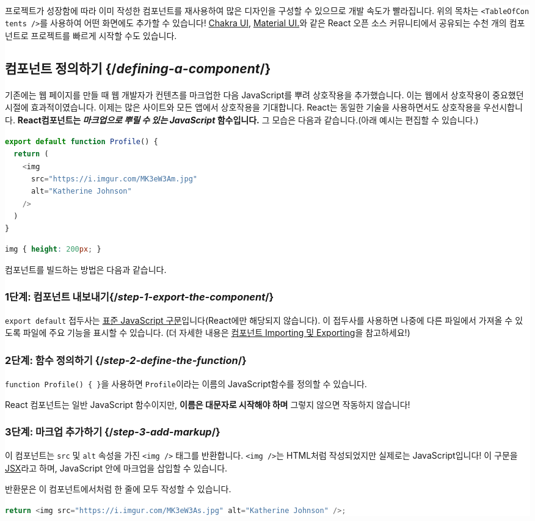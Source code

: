 프로젝트가 성장함에 따라 이미 작성한 컴포넌트를 재사용하여 많은 디자인을 구성할 수 있으므로 개발 속도가 빨라집니다. 위의 목차는 `<TableOfContents />`를 사용하여 어떤 화면에도 추가할 수 있습니다! [Chakra UI](https://chakra-ui.com/), [Material UI.](https://material-ui.com/)와 같은 React 오픈 소스 커뮤니티에서 공유되는 수천 개의 컴포넌트로 프로젝트를 빠르게 시작할 수도 있습니다.

## 컴포넌트 정의하기 {/*defining-a-component*/}

기존에는 웹 페이지를 만들 때 웹 개발자가 컨텐츠를 마크업한 다음 JavaScript를 뿌려 상호작용을 추가했습니다. 이는 웹에서 상호작용이 중요했던 시절에 효과적이였습니다. 이제는 많은 사이트와 모든 앱에서 상호작용을 기대합니다. React는 동일한 기술을 사용하면서도 상호작용을 우선시합니다. **React컴포넌트는 *마크업으로 뿌릴 수 있는 JavaScript* 함수입니다.** 그 모습은 다음과 같습니다.(아래 예시는 편집할 수 있습니다.)

<Sandpack>

```js
export default function Profile() {
  return (
    <img
      src="https://i.imgur.com/MK3eW3Am.jpg"
      alt="Katherine Johnson"
    />
  )
}
```

```css
img { height: 200px; }
```

</Sandpack>

컴포넌트를 빌드하는 방법은 다음과 같습니다.

### 1단계: 컴포넌트 내보내기{/*step-1-export-the-component*/}

`export default` 접두사는 [표준 JavaScript 구문](https://developer.mozilla.org/docs/web/javascript/reference/statements/export)입니다(React에만 해당되지 않습니다). 이 접두사를 사용하면 나중에 다른 파일에서 가져올 수 있도록 파일에 주요 기능을 표시할 수 있습니다. (더 자세한 내용은 [컴포넌트 Importing 및 Exporting](/learn/importing-and-exporting-components)을 참고하세요!)

### 2단계: 함수 정의하기 {/*step-2-define-the-function*/}

`function Profile() { }`을 사용하면 `Profile`이라는 이름의 JavaScript함수를 정의할 수 있습니다.

<Pitfall>

React 컴포넌트는 일반 JavaScript 함수이지만, **이름은 대문자로 시작해야 하며** 그렇지 않으면 작동하지 않습니다!

</Pitfall>

### 3단계: 마크업 추가하기 {/*step-3-add-markup*/}

이 컴포넌트는 `src` 및 `alt` 속성을 가진 `<img />` 태그를 반환합니다. `<img />`는 HTML처럼 작성되었지만 실제로는 JavaScript입니다! 이 구문을 [JSX](/learn/writing-markup-with-jsx)라고 하며, JavaScript 안에 마크업을 삽입할 수 있습니다.

반환문은 이 컴포넌트에서처럼 한 줄에 모두 작성할 수 있습니다.

```js
return <img src="https://i.imgur.com/MK3eW3As.jpg" alt="Katherine Johnson" />;
```
